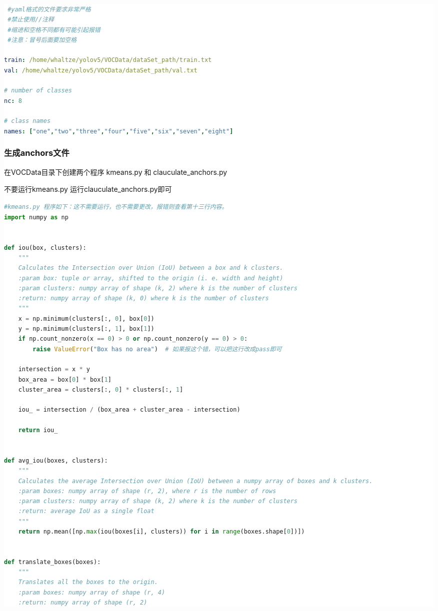 ```yaml
 #yaml格式的文件要求非常严格
 #禁止使用//注释
 #缩进和空格不同都有可能引起报错
 #注意：冒号后面要加空格

train: /home/whaltze/yolov5/VOCData/dataSet_path/train.txt
val: /home/whaltze/yolov5/VOCData/dataSet_path/val.txt

# number of classes
nc: 8

# class names
names: ["one","two","three","four","five","six","seven","eight"]
```

### 生成anchors文件

在VOCData目录下创建两个程序 kmeans.py 和 clauculate_anchors.py

不要运行kmeans.py
运行clauculate_anchors.py即可

```py
#kmeans.py 程序如下：这不需要运行，也不需要更改，报错则查看第十三行内容。
import numpy as np
 
 
def iou(box, clusters):
    """
    Calculates the Intersection over Union (IoU) between a box and k clusters.
    :param box: tuple or array, shifted to the origin (i. e. width and height)
    :param clusters: numpy array of shape (k, 2) where k is the number of clusters
    :return: numpy array of shape (k, 0) where k is the number of clusters
    """
    x = np.minimum(clusters[:, 0], box[0])
    y = np.minimum(clusters[:, 1], box[1])
    if np.count_nonzero(x == 0) > 0 or np.count_nonzero(y == 0) > 0:
        raise ValueError("Box has no area")  # 如果报这个错，可以把这行改成pass即可
 
    intersection = x * y
    box_area = box[0] * box[1]
    cluster_area = clusters[:, 0] * clusters[:, 1]
 
    iou_ = intersection / (box_area + cluster_area - intersection)
 
    return iou_
 
 
def avg_iou(boxes, clusters):
    """
    Calculates the average Intersection over Union (IoU) between a numpy array of boxes and k clusters.
    :param boxes: numpy array of shape (r, 2), where r is the number of rows
    :param clusters: numpy array of shape (k, 2) where k is the number of clusters
    :return: average IoU as a single float
    """
    return np.mean([np.max(iou(boxes[i], clusters)) for i in range(boxes.shape[0])])
 
 
def translate_boxes(boxes):
    """
    Translates all the boxes to the origin.
    :param boxes: numpy array of shape (r, 4)
    :return: numpy array of shape (r, 2)
```